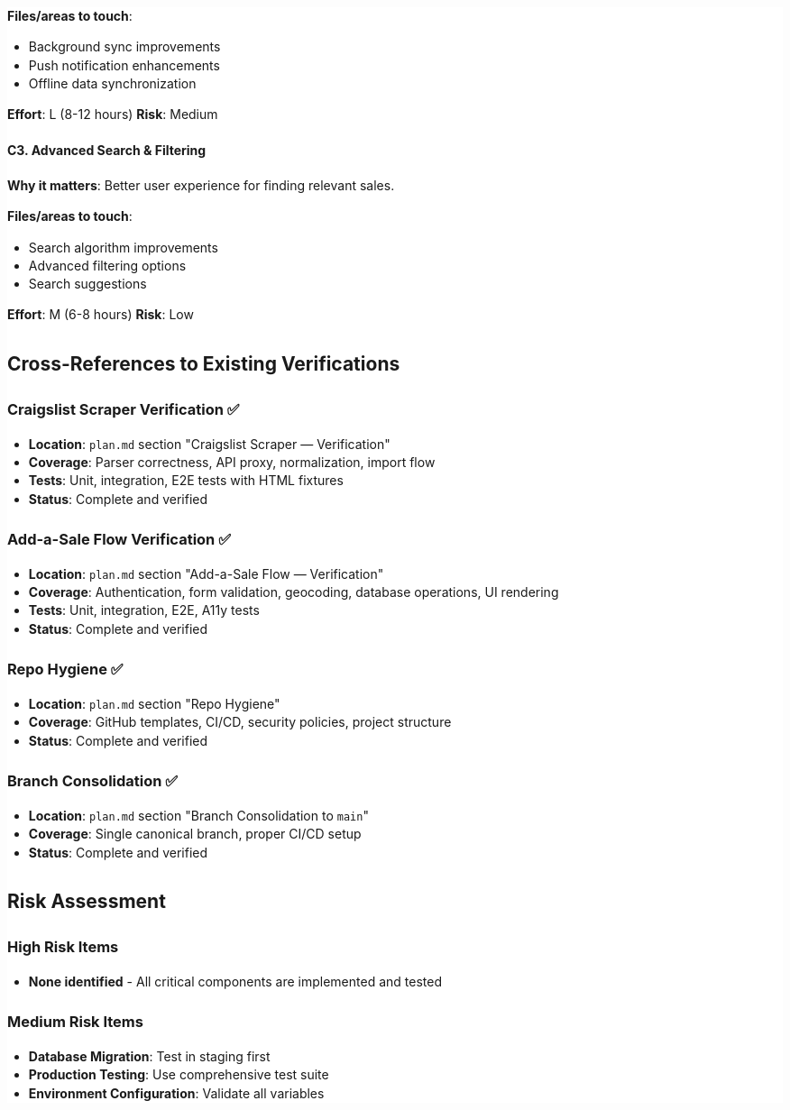 **Files/areas to touch**:
- Background sync improvements
- Push notification enhancements
- Offline data synchronization

**Effort**: L (8-12 hours)
**Risk**: Medium

#### C3. Advanced Search & Filtering
**Why it matters**: Better user experience for finding relevant sales.

**Files/areas to touch**:
- Search algorithm improvements
- Advanced filtering options
- Search suggestions

**Effort**: M (6-8 hours)
**Risk**: Low

## Cross-References to Existing Verifications

### Craigslist Scraper Verification ✅
- **Location**: `plan.md` section "Craigslist Scraper — Verification"
- **Coverage**: Parser correctness, API proxy, normalization, import flow
- **Tests**: Unit, integration, E2E tests with HTML fixtures
- **Status**: Complete and verified

### Add-a-Sale Flow Verification ✅
- **Location**: `plan.md` section "Add-a-Sale Flow — Verification"
- **Coverage**: Authentication, form validation, geocoding, database operations, UI rendering
- **Tests**: Unit, integration, E2E, A11y tests
- **Status**: Complete and verified

### Repo Hygiene ✅
- **Location**: `plan.md` section "Repo Hygiene"
- **Coverage**: GitHub templates, CI/CD, security policies, project structure
- **Status**: Complete and verified

### Branch Consolidation ✅
- **Location**: `plan.md` section "Branch Consolidation to `main`"
- **Coverage**: Single canonical branch, proper CI/CD setup
- **Status**: Complete and verified

## Risk Assessment

### High Risk Items
- **None identified** - All critical components are implemented and tested

### Medium Risk Items
- **Database Migration**: Test in staging first
- **Production Testing**: Use comprehensive test suite
- **Environment Configuration**: Validate all variables
